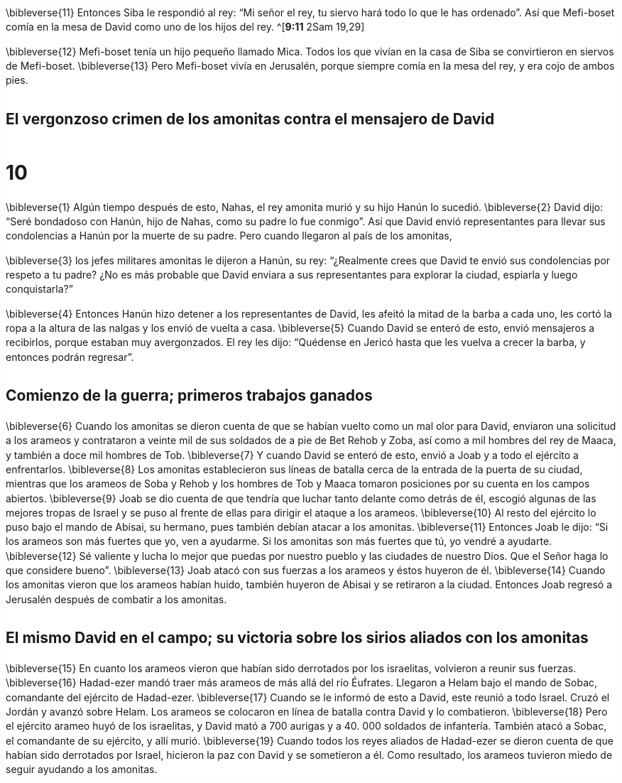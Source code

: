 \bibleverse{11} Entonces Siba le respondió al rey: “Mi señor el rey, tu siervo hará todo lo que le has ordenado”. Así que Mefi-boset comía en la mesa de David como uno de los hijos del rey. ^[**9:11** 2Sam 19,29] 


\bibleverse{12} Mefi-boset tenía un hijo pequeño llamado Mica. Todos los que vivían en la casa de Siba se convirtieron en siervos de Mefi-boset. \bibleverse{13} Pero Mefi-boset vivía en Jerusalén, porque siempre comía en la mesa del rey, y era cojo de ambos pies. 

## El vergonzoso crimen de los amonitas contra el mensajero de David
# 10 
\bibleverse{1} Algún tiempo después de esto, Nahas, el rey amonita murió y su hijo Hanún lo sucedió. \bibleverse{2} David dijo: “Seré bondadoso con Hanún, hijo de Nahas, como su padre lo fue conmigo”. Así que David envió representantes para llevar sus condolencias a Hanún por la muerte de su padre. Pero cuando llegaron al país de los amonitas, 

\bibleverse{3} los jefes militares amonitas le dijeron a Hanún, su rey: “¿Realmente crees que David te envió sus condolencias por respeto a tu padre? ¿No es más probable que David enviara a sus representantes para explorar la ciudad, espiarla y luego conquistarla?” 

\bibleverse{4} Entonces Hanún hizo detener a los representantes de David, les afeitó la mitad de la barba a cada uno, les cortó la ropa a la altura de las nalgas y los envió de vuelta a casa. \bibleverse{5} Cuando David se enteró de esto, envió mensajeros a recibirlos, porque estaban muy avergonzados. El rey les dijo: “Quédense en Jericó hasta que les vuelva a crecer la barba, y entonces podrán regresar”. 

## Comienzo de la guerra; primeros trabajos ganados
\bibleverse{6} Cuando los amonitas se dieron cuenta de que se habían vuelto como un mal olor para David, enviaron una solicitud a los arameos y contrataron a veinte mil de sus soldados de a pie de Bet Rehob y Zoba, así como a mil hombres del rey de Maaca, y también a doce mil hombres de Tob. \bibleverse{7} Y cuando David se enteró de esto, envió a Joab y a todo el ejército a enfrentarlos. \bibleverse{8} Los amonitas establecieron sus líneas de batalla cerca de la entrada de la puerta de su ciudad, mientras que los arameos de Soba y Rehob y los hombres de Tob y Maaca tomaron posiciones por su cuenta en los campos abiertos. \bibleverse{9} Joab se dio cuenta de que tendría que luchar tanto delante como detrás de él, escogió algunas de las mejores tropas de Israel y se puso al frente de ellas para dirigir el ataque a los arameos. \bibleverse{10} Al resto del ejército lo puso bajo el mando de Abisai, su hermano, pues también debían atacar a los amonitas. \bibleverse{11} Entonces Joab le dijo: “Si los arameos son más fuertes que yo, ven a ayudarme. Si los amonitas son más fuertes que tú, yo vendré a ayudarte. \bibleverse{12} Sé valiente y lucha lo mejor que puedas por nuestro pueblo y las ciudades de nuestro Dios. Que el Señor haga lo que considere bueno”. \bibleverse{13} Joab atacó con sus fuerzas a los arameos y éstos huyeron de él. \bibleverse{14} Cuando los amonitas vieron que los arameos habían huido, también huyeron de Abisai y se retiraron a la ciudad. Entonces Joab regresó a Jerusalén después de combatir a los amonitas. 

## El mismo David en el campo; su victoria sobre los sirios aliados con los amonitas
\bibleverse{15} En cuanto los arameos vieron que habían sido derrotados por los israelitas, volvieron a reunir sus fuerzas. \bibleverse{16} Hadad-ezer mandó traer más arameos de más allá del río Éufrates. Llegaron a Helam bajo el mando de Sobac, comandante del ejército de Hadad-ezer. \bibleverse{17} Cuando se le informó de esto a David, este reunió a todo Israel. Cruzó el Jordán y avanzó sobre Helam. Los arameos se colocaron en línea de batalla contra David y lo combatieron. \bibleverse{18} Pero el ejército arameo huyó de los israelitas, y David mató a 700 aurigas y a 40. 000 soldados de infantería. También atacó a Sobac, el comandante de su ejército, y allí murió. \bibleverse{19} Cuando todos los reyes aliados de Hadad-ezer se dieron cuenta de que habían sido derrotados por Israel, hicieron la paz con David y se sometieron a él. Como resultado, los arameos tuvieron miedo de seguir ayudando a los amonitas. 
